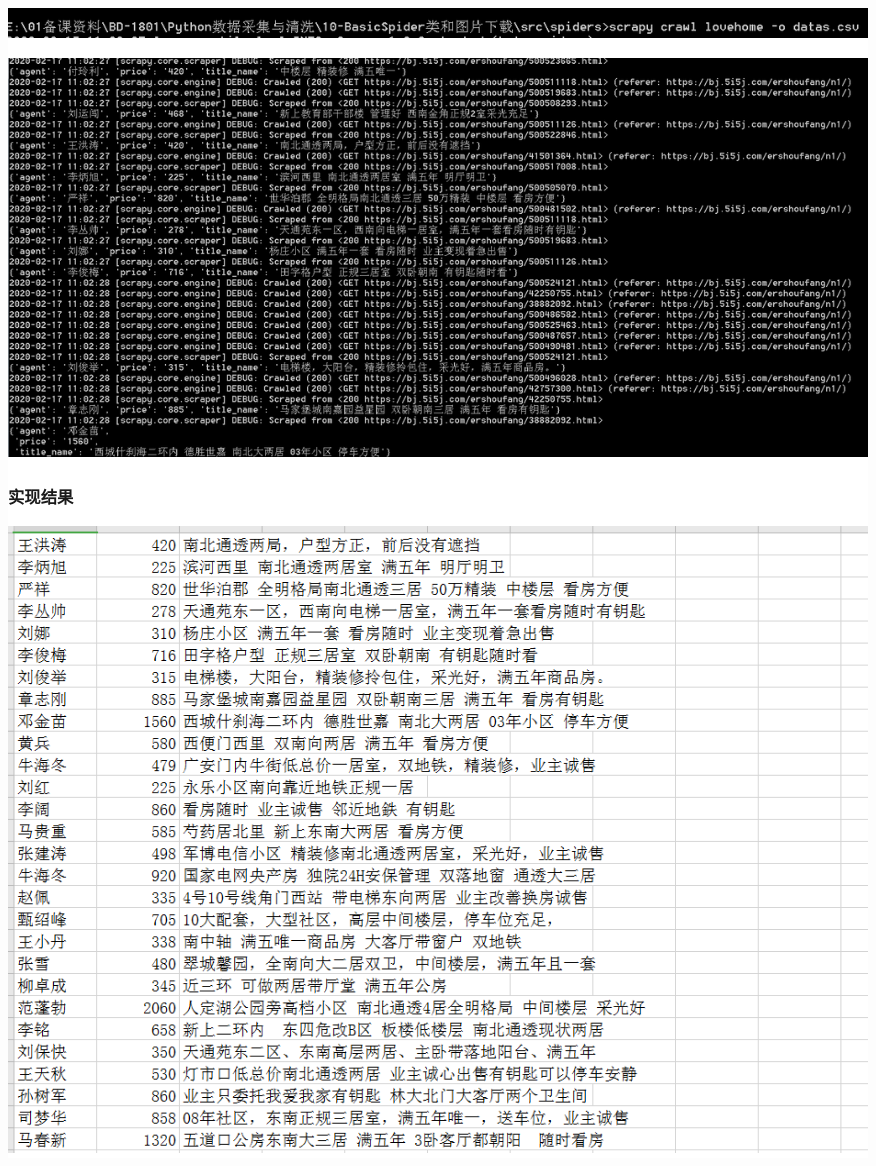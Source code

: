 ![image-20200217113421549](image-20200217113421549.png)

![image-20200217113448235](image-20200217113448235.png)

### 实现结果

![image-20200217112925220](image-20200217112925220.png)

